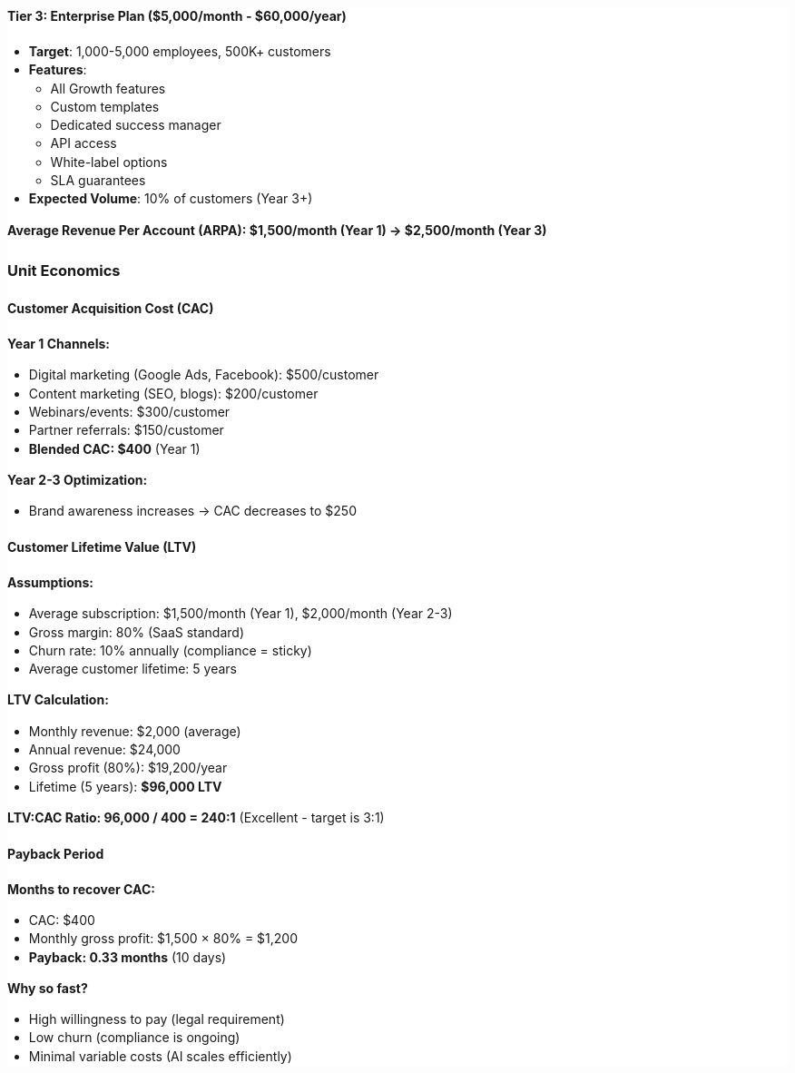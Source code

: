 #### **Tier 3: Enterprise Plan ($5,000/month - $60,000/year)**
- **Target**: 1,000-5,000 employees, 500K+ customers
- **Features**: 
  - All Growth features
  - Custom templates
  - Dedicated success manager
  - API access
  - White-label options
  - SLA guarantees
- **Expected Volume**: 10% of customers (Year 3+)

**Average Revenue Per Account (ARPA): $1,500/month (Year 1) → $2,500/month (Year 3)**

### Unit Economics

#### **Customer Acquisition Cost (CAC)**

**Year 1 Channels:**
- Digital marketing (Google Ads, Facebook): $500/customer
- Content marketing (SEO, blogs): $200/customer
- Webinars/events: $300/customer
- Partner referrals: $150/customer
- **Blended CAC: $400** (Year 1)

**Year 2-3 Optimization:**
- Brand awareness increases → CAC decreases to $250

#### **Customer Lifetime Value (LTV)**

**Assumptions:**
- Average subscription: $1,500/month (Year 1), $2,000/month (Year 2-3)
- Gross margin: 80% (SaaS standard)
- Churn rate: 10% annually (compliance = sticky)
- Average customer lifetime: 5 years

**LTV Calculation:**
- Monthly revenue: $2,000 (average)
- Annual revenue: $24,000
- Gross profit (80%): $19,200/year
- Lifetime (5 years): **$96,000 LTV**

**LTV:CAC Ratio: 96,000 / 400 = 240:1** (Excellent - target is 3:1)

#### **Payback Period**

**Months to recover CAC:**
- CAC: $400
- Monthly gross profit: $1,500 × 80% = $1,200
- **Payback: 0.33 months** (10 days)

**Why so fast?**
- High willingness to pay (legal requirement)
- Low churn (compliance is ongoing)
- Minimal variable costs (AI scales efficiently)
